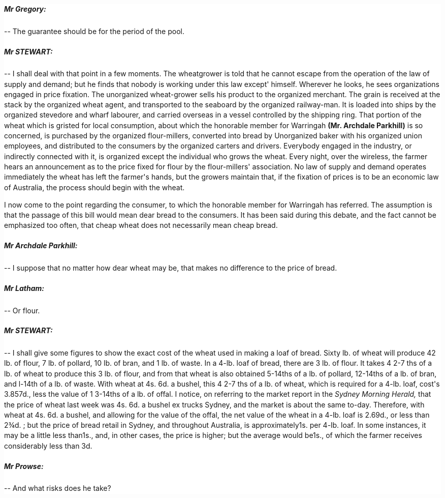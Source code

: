 ##### Mr Gregory:

-- The guarantee should be for the period of the pool. 

##### Mr STEWART:

-- I shall deal with that point in a few moments. The wheatgrower is told that he cannot escape from the operation of the law of supply and demand; but he finds that nobody is working under this law except' himself. Wherever he looks, he sees organizations engaged in price fixation. The unorganized wheat-grower sells his product to the organized merchant. The grain is received at the stack by the organized wheat agent, and transported to the seaboard by the organized railway-man. It is loaded into ships by the organized stevedore and wharf labourer, and carried overseas in a vessel controlled by the shipping ring. That portion of the wheat which is gristed for local consumption, about which the honorable member for Warringah  **(Mr. Archdale Parkhill)**  is so concerned, is purchased by the organized flour-millers, converted into bread by Unorganized baker with his organized union employees, and distributed to the consumers by the organized carters and drivers. Everybody engaged in the industry, or indirectly connected with it, is organized except the individual who grows the wheat. Every night, over the wireless, the farmer hears an announcement as to the price fixed for flour by the flour-millers' association. No law of supply and demand operates immediately the wheat has left the farmer's hands, but the growers maintain that, if the fixation of prices is to be an economic law of Australia, the process should begin with the wheat. 

I now come to the point regarding the consumer, to which the honorable member for Warringah has referred. The assumption is that the passage of this bill would mean dear bread to the consumers. It has been said during this debate, and the fact cannot be emphasized too often, that cheap wheat does not necessarily mean cheap bread. 

##### Mr Archdale Parkhill:

-- I suppose that no matter how dear wheat may be, that makes no difference to the price of bread. 

##### Mr Latham:

-- Or flour. 

##### Mr STEWART:

-- I shall give some figures to show the exact cost of the wheat used in making a loaf of bread. Sixty lb. of wheat will produce 42 lb. of flour, 7 lb. of pollard, 10 lb. of bran, and 1 lb. of waste. In a 4-lb. loaf of bread, there are 3 lb. of flour. It takes 4 2-7 ths of a lb. of wheat to produce this 3 lb. of flour, and from that wheat is also obtained 5-14ths of a lb. of pollard, 12-14ths of a lb. of bran, and l-14th of a lb. of waste. With wheat at 4s. 6d. a bushel, this 4 2-7 ths of a lb. of wheat, which is required for a 4-lb. loaf, cost's 3.857d., less the value of 1 3-14ths of a lb. of offal. I notice, on referring to the market report in the  *Sydney Morning Herald,*  that the price of wheat last week was 4s. 6d. a bushel ex trucks Sydney, and the market is about the same to-day. Therefore, with wheat at 4s. 6d. a bushel, and allowing for the value of the offal, the net value of the wheat in a 4-lb. loaf is 2.69d., or less than 2¾d. ; but the price of bread retail in Sydney, and throughout Australia, is approximately1s. per 4-lb. loaf. In some instances, it may be a little less than1s., and, in other cases, the price is higher; but the average would be1s., of which the farmer receives considerably less than 3d. 

##### Mr Prowse:

-- And what risks does he take? 
